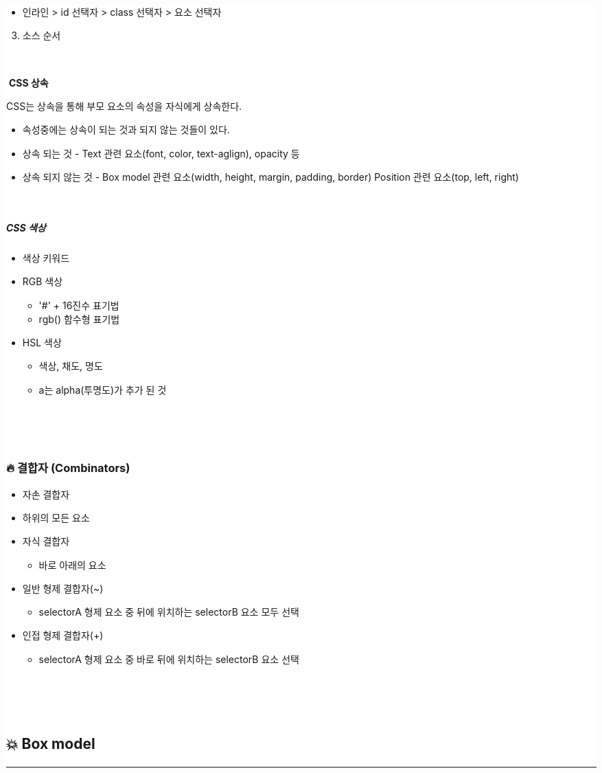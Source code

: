    -  인라인 > id 선택자 > class 선택자 > 요소 선택자

3.  소스 순서

   ​								

​    **CSS 상속**

CSS는 상속을 통해 부모 요소의 속성을 자식에게 상속한다.

-  속성중에는 상속이 되는 것과 되지 않는 것들이 있다.

- 상속 되는 것 - Text 관련 요소(font, color, text-aglign), opacity 등

- 상속 되지 않는 것 - Box model 관련 요소(width, height, margin, padding, border) 
                                   Position 관련 요소(top, left, right) 

  ​														

#####  	CSS 색상

-  색상 키워드

- RGB 색상

  -  '#' + 16진수 표기법 
  - rgb() 함수형 표기법

- HSL 색상

  -  색상, 채도, 명도

  - a는 alpha(투명도)가 추가 된 것

    ​											

    ​													

### :fire: 결합자 (Combinators)

-  자손 결합자 

  - 하위의 모든 요소

- 자식 결합자

  -  바로 아래의 요소

- 일반 형제 결합자(~)

  - selectorA 형제 요소 중 뒤에 위치하는 selectorB 요소 모두 선택

- 인접 형제 결합자(+)

  - selectorA 형제 요소 중 바로 뒤에 위치하는 selectorB 요소 선택

    ​											

​				

## :boom: Box model

---